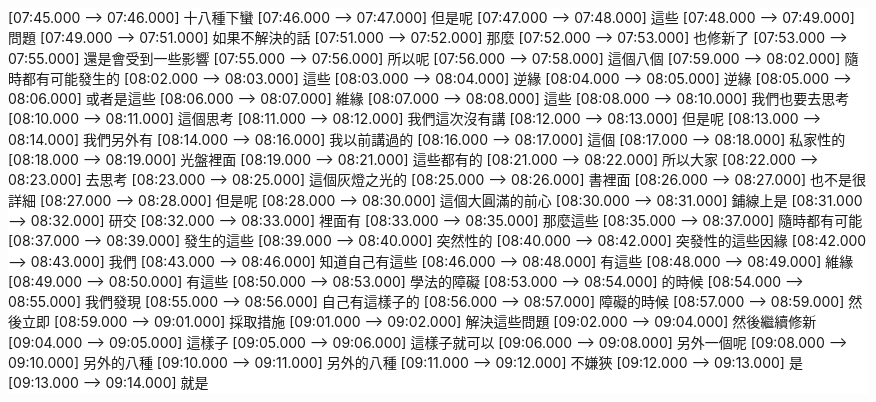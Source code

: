 [07:45.000 --> 07:46.000] 十八種下蠻
[07:46.000 --> 07:47.000] 但是呢
[07:47.000 --> 07:48.000] 這些
[07:48.000 --> 07:49.000] 問題
[07:49.000 --> 07:51.000] 如果不解決的話
[07:51.000 --> 07:52.000] 那麼
[07:52.000 --> 07:53.000] 也修新了
[07:53.000 --> 07:55.000] 還是會受到一些影響
[07:55.000 --> 07:56.000] 所以呢
[07:56.000 --> 07:58.000] 這個八個
[07:59.000 --> 08:02.000] 隨時都有可能發生的
[08:02.000 --> 08:03.000] 這些
[08:03.000 --> 08:04.000] 逆緣
[08:04.000 --> 08:05.000] 逆緣
[08:05.000 --> 08:06.000] 或者是這些
[08:06.000 --> 08:07.000] 維緣
[08:07.000 --> 08:08.000] 這些
[08:08.000 --> 08:10.000] 我們也要去思考
[08:10.000 --> 08:11.000] 這個思考
[08:11.000 --> 08:12.000] 我們這次沒有講
[08:12.000 --> 08:13.000] 但是呢
[08:13.000 --> 08:14.000] 我們另外有
[08:14.000 --> 08:16.000] 我以前講過的
[08:16.000 --> 08:17.000] 這個
[08:17.000 --> 08:18.000] 私家性的
[08:18.000 --> 08:19.000] 光盤裡面
[08:19.000 --> 08:21.000] 這些都有的
[08:21.000 --> 08:22.000] 所以大家
[08:22.000 --> 08:23.000] 去思考
[08:23.000 --> 08:25.000] 這個灰燈之光的
[08:25.000 --> 08:26.000] 書裡面
[08:26.000 --> 08:27.000] 也不是很詳細
[08:27.000 --> 08:28.000] 但是呢
[08:28.000 --> 08:30.000] 這個大圓滿的前心
[08:30.000 --> 08:31.000] 鋪線上是
[08:31.000 --> 08:32.000] 研交
[08:32.000 --> 08:33.000] 裡面有
[08:33.000 --> 08:35.000] 那麼這些
[08:35.000 --> 08:37.000] 隨時都有可能
[08:37.000 --> 08:39.000] 發生的這些
[08:39.000 --> 08:40.000] 突然性的
[08:40.000 --> 08:42.000] 突發性的這些因緣
[08:42.000 --> 08:43.000] 我們
[08:43.000 --> 08:46.000] 知道自己有這些
[08:46.000 --> 08:48.000] 有這些
[08:48.000 --> 08:49.000] 維緣
[08:49.000 --> 08:50.000] 有這些
[08:50.000 --> 08:53.000] 學法的障礙
[08:53.000 --> 08:54.000] 的時候
[08:54.000 --> 08:55.000] 我們發現
[08:55.000 --> 08:56.000] 自己有這樣子的
[08:56.000 --> 08:57.000] 障礙的時候
[08:57.000 --> 08:59.000] 然後立即
[08:59.000 --> 09:01.000] 採取措施
[09:01.000 --> 09:02.000] 解決這些問題
[09:02.000 --> 09:04.000] 然後繼續修新
[09:04.000 --> 09:05.000] 這樣子
[09:05.000 --> 09:06.000] 這樣子就可以
[09:06.000 --> 09:08.000] 另外一個呢
[09:08.000 --> 09:10.000] 另外的八種
[09:10.000 --> 09:11.000] 另外的八種
[09:11.000 --> 09:12.000] 不嫌狹
[09:12.000 --> 09:13.000] 是
[09:13.000 --> 09:14.000] 就是